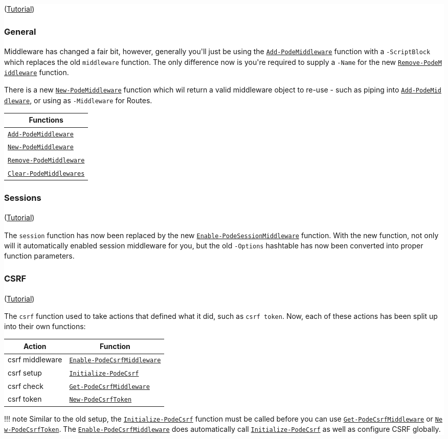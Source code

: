 ([Tutorial](../../../Tutorials/Middleware/Overview))

### General

Middleware has changed a fair bit, however, generally you'll just be using the [`Add-PodeMiddleware`](../../../Functions/Middleware/Add-PodeMiddleware) function with a `-ScriptBlock` which replaces the old `middleware` function. The only difference now is you're required to supply a `-Name` for the new [`Remove-PodeMiddleware`](../../../Functions/Middleware/Remove-PodeMiddleware) function.

There is a new [`New-PodeMiddleware`](../../../Functions/Middleware/New-PodeMiddleware) function which wil return a valid middleware object to re-use - such as piping into [`Add-PodeMiddleware`](../../../Functions/Middleware/Add-PodeMiddleware), or using as `-Middleware` for Routes.

| Functions |
| -------- |
| [`Add-PodeMiddleware`](../../../Functions/Middleware/Add-PodeMiddleware) |
| [`New-PodeMiddleware`](../../../Functions/Middleware/New-PodeMiddleware) |
| [`Remove-PodeMiddleware`](../../../Functions/Middleware/Remove-PodeMiddleware) |
| [`Clear-PodeMiddlewares`](../../../Functions//Clear-PodeMiddlewares) |

### Sessions

([Tutorial](../../../Tutorials/Middleware/Types/Sessions))

The `session` function has now been replaced by the new [`Enable-PodeSessionMiddleware`](../../../Functions/Sessions/Enable-PodeSessionMiddleware) function. With the new function, not only will it automatically enabled session middleware for you, but the old `-Options` hashtable has now been converted into proper function parameters.

### CSRF

([Tutorial](../../../Tutorials/Middleware/Types/CSRF))

The `csrf` function used to take actions that defined what it did, such as `csrf token`. Now, each of these actions has been split up into their own functions:

| Action | Function |
| ------ | -------- |
| csrf middleware | [`Enable-PodeCsrfMiddleware`](../../../Functions/Middleware/Enable-PodeCsrfMiddleware) |
| csrf setup | [`Initialize-PodeCsrf`](../../../Functions/Middleware/Initialize-PodeCsrf) |
| csrf check | [`Get-PodeCsrfMiddleware`](../../../Functions/Middleware/Get-PodeCsrfMiddleware) |
| csrf token | [`New-PodeCsrfToken`](../../../Functions/Middleware/New-PodeCsrfToken) |

!!! note
    Similar to the old setup, the [`Initialize-PodeCsrf`](../../../Functions/Middleware/Initialize-PodeCsrf) function must be called before you can use [`Get-PodeCsrfMiddleware`](../../../Functions/Middleware/Get-PodeCsrfMiddleware) or [`New-PodeCsrfToken`](../../../Functions/Middleware/New-PodeCsrfToken). The [`Enable-PodeCsrfMiddleware`](../../../Functions/Middleware/Enable-PodeCsrfMiddleware) does automatically call [`Initialize-PodeCsrf`](../../../Functions/Middleware/Initialize-PodeCsrf)  as well as configure CSRF globally.
